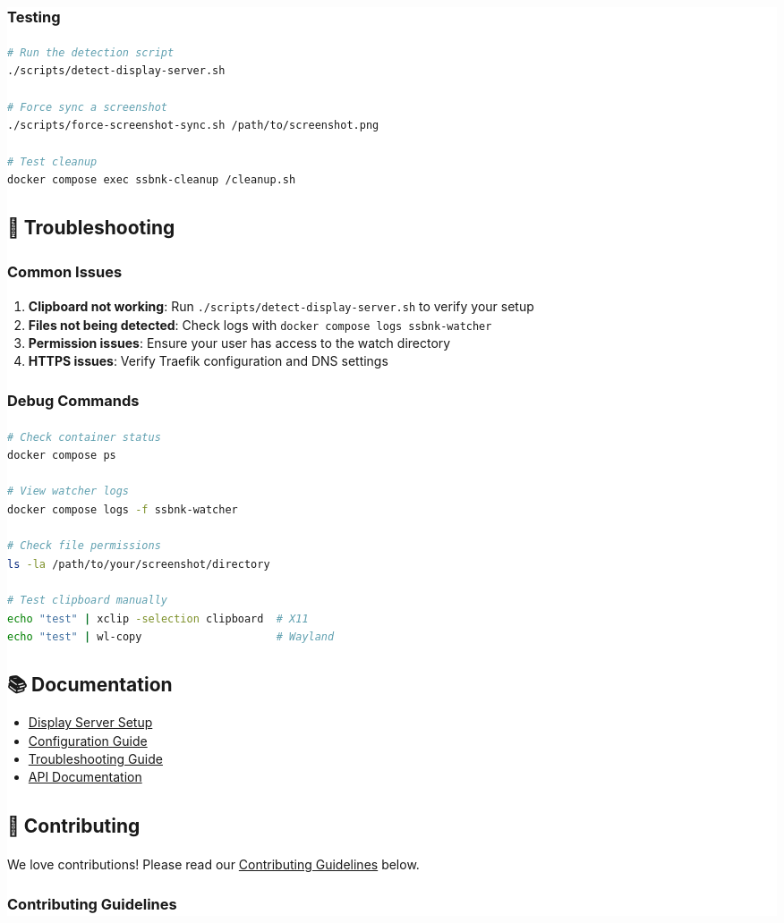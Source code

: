 ### Testing

```bash
# Run the detection script
./scripts/detect-display-server.sh

# Force sync a screenshot
./scripts/force-screenshot-sync.sh /path/to/screenshot.png

# Test cleanup
docker compose exec ssbnk-cleanup /cleanup.sh
```

## 🐛 Troubleshooting

### Common Issues

1. **Clipboard not working**: Run `./scripts/detect-display-server.sh` to verify your setup
2. **Files not being detected**: Check logs with `docker compose logs ssbnk-watcher`
3. **Permission issues**: Ensure your user has access to the watch directory
4. **HTTPS issues**: Verify Traefik configuration and DNS settings

### Debug Commands

```bash
# Check container status
docker compose ps

# View watcher logs
docker compose logs -f ssbnk-watcher

# Check file permissions
ls -la /path/to/your/screenshot/directory

# Test clipboard manually
echo "test" | xclip -selection clipboard  # X11
echo "test" | wl-copy                     # Wayland
```

## 📚 Documentation

- [Display Server Setup](docs/DISPLAY_SERVERS.md)
- [Configuration Guide](docs/CONFIGURATION.md)
- [Troubleshooting Guide](docs/TROUBLESHOOTING.md)
- [API Documentation](docs/API.md)

## 🤝 Contributing

We love contributions! Please read our [Contributing Guidelines](#contributing-guidelines) below.

### Contributing Guidelines
